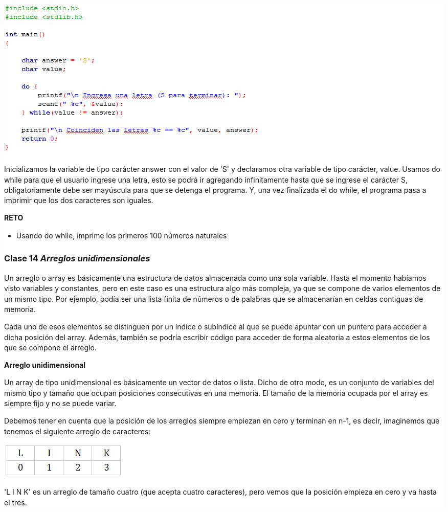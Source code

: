 ![src/programacionEstructurada_35.png](src/programacionEstructurada_35.png)

Inicializamos la variable de tipo carácter answer con el valor de 'S' y declaramos otra variable de tipo carácter, value. Usamos do while para que el usuario ingrese una letra, esto se podrá ir agregando infinitamente hasta que se ingrese el carácter S, obligatoriamente debe ser mayúscula para que se detenga el programa. Y, una vez finalizada el do while, el programa pasa a imprimir que los dos caracteres son iguales.

**RETO**

- Usando do while, imprime los primeros 100 números naturales

### Clase 14 *Arreglos unidimensionales*

Un arreglo o array es básicamente una estructura de datos almacenada como una sola variable. Hasta el momento habíamos visto variables y constantes, pero en este caso es una estructura algo más compleja, ya que se compone de varios elementos de un mismo tipo. Por ejemplo, podía ser una lista finita de números o de palabras que se almacenarían en celdas contiguas de memoria.

Cada uno de esos elementos se distinguen por un índice o subíndice al que se puede apuntar con un puntero para acceder a dicha posición del array. Además, también se podría escribir código para acceder de forma aleatoria a estos elementos de los que se compone el arreglo.

**Arreglo unidimensional**

Un array de tipo unidimensional es básicamente un vector de datos o lista. Dicho de otro modo, es un conjunto de variables del mismo tipo y tamaño que ocupan posiciones consecutivas en una memoria. El tamaño de la memoria ocupada por el array es siempre fijo y no se puede variar.

Debemos tener en cuenta que la posición de los arreglos siempre empiezan en cero y terminan en n-1, es decir, imaginemos que tenemos el siguiente arreglo de caracteres:

![src/programacionEstructurada_36.png](src/programacionEstructurada_36.png)

'L I N K' es un arreglo de tamaño cuatro (que acepta cuatro caracteres), pero vemos que la posición empieza en cero y va hasta el tres.
